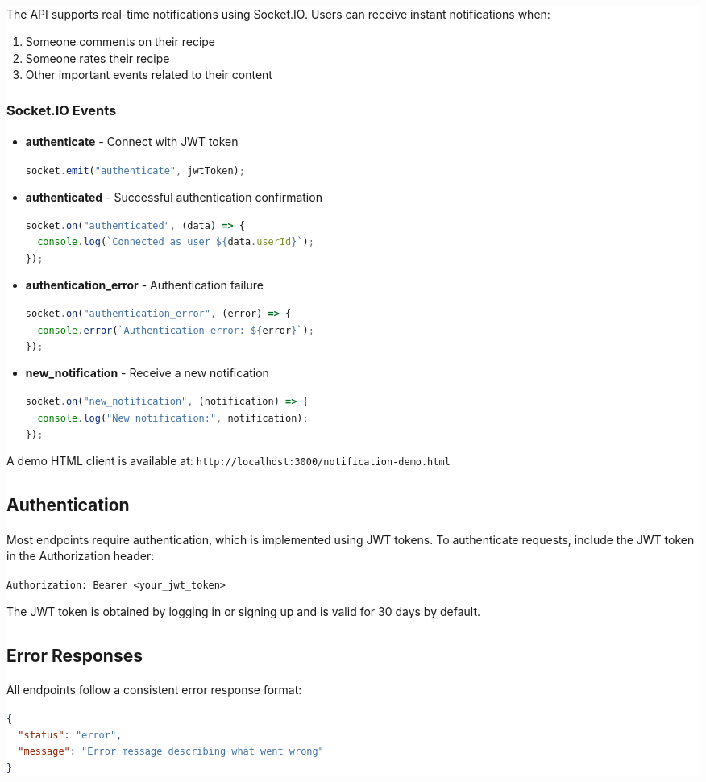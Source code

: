 The API supports real-time notifications using Socket.IO. Users can receive instant notifications when:

1. Someone comments on their recipe
2. Someone rates their recipe
3. Other important events related to their content

### Socket.IO Events

- **authenticate** - Connect with JWT token

  ```javascript
  socket.emit("authenticate", jwtToken);
  ```

- **authenticated** - Successful authentication confirmation

  ```javascript
  socket.on("authenticated", (data) => {
    console.log(`Connected as user ${data.userId}`);
  });
  ```

- **authentication_error** - Authentication failure

  ```javascript
  socket.on("authentication_error", (error) => {
    console.error(`Authentication error: ${error}`);
  });
  ```

- **new_notification** - Receive a new notification
  ```javascript
  socket.on("new_notification", (notification) => {
    console.log("New notification:", notification);
  });
  ```

A demo HTML client is available at: `http://localhost:3000/notification-demo.html`

## Authentication

Most endpoints require authentication, which is implemented using JWT tokens. To authenticate requests, include the JWT token in the Authorization header:

```
Authorization: Bearer <your_jwt_token>
```

The JWT token is obtained by logging in or signing up and is valid for 30 days by default.

## Error Responses

All endpoints follow a consistent error response format:

```json
{
  "status": "error",
  "message": "Error message describing what went wrong"
}
```
